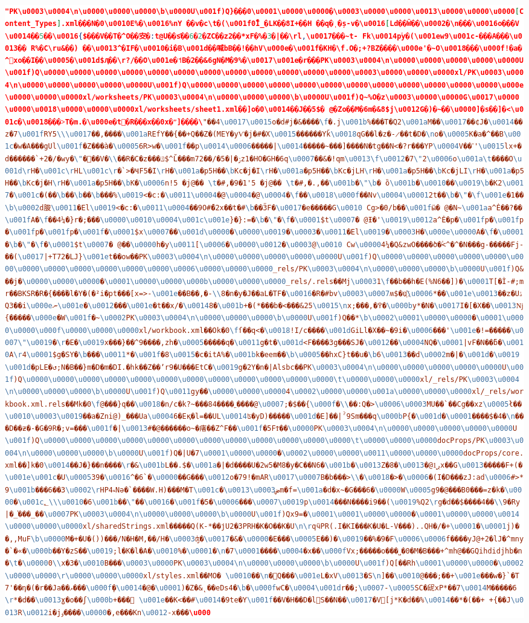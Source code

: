 ```json
"PK\u0003\u0004\n\u0000\u0000\u0000\b\u0000U\u001f)Q}���0\u0001\u0000\u0000�\u0003\u0000\u0000\u0013\u0000\u0000\u0000[Content_Types].xml���N�0\u0010E%�\u0016%nY ��v�c\t�(\u001f0ؓĪ_�LK��8I+��H ��q�̜�ș-v�\u0016[Ld��Ŵ��\u0002�\n���\u0016o���V\u0014��5��\u0016{$���V��T�^O��㝔�:t@U��s҄��6�2�ZC��z2��*xF�%�3�|��\rl,\u0017���~t- Fk\u0014p֒y�(\u001ew9\u001c-���A���\u0013�� R%�C\ru&��) ��\u0013^�IF�\u0010�i�B\u001d��喊bB��!��հV\u000e�\u001f�KH�\f.O�;+?BZ����\u000e'�~O\u0018���\u000f!�a�^΃xo��I��\u0005�\u001d$ԯ��\r?/��O\u001e�˦B�2��&6gN�M�9%�\u0017\u001e�r���PK\u0003\u0004\n\u0000\u0000\u0000\u0000\u0000U\u001f)Q\u0000\u0000\u0000\u0000\u0000\u0000\u0000\u0000\u0000\u0000\u0000\u0000\u0003\u0000\u0000\u0000xl/PK\u0003\u0004\n\u0000\u0000\u0000\u0000\u0000U\u001f)Q\u0000\u0000\u0000\u0000\u0000\u0000\u0000\u0000\u0000\u0000\u0000\u0000\u000e\u0000\u0000\u0000xl/worksheets/PK\u0003\u0004\n\u0000\u0000\u0000\b\u0000U\u001f)Q~%O�z\u0003\u0000\u0000G\u0017\u0000\u0000\u0018\u0000\u0000\u0000xl/worksheets/sheet1.xml��]o�0\u0014��J��5$� @�Zo��M�6m�&8$j\u0012G�)�~��\u0000]�s��]�<\u001c�\u0018���˃T�m.�\u000e�t񰫥�R���x��0x�ʺ]����\"��4\u0017\u0015o�d#j�&����\f�.j\u001b%���T�Q2\u001aM��\u0017��¢J�\u0014��z�7\u001fRY5\\\u0017��,���ֹ�\u001aREfY��{��+Q��Z�(MEY�yѴ�j�#�X\u0015������Yǩ\u0018ԛG��l�z�-̷��t�D�\no�\u0005K�a�^��B\u001c�w�A���gUl\u001f�Z���à�\u00056R>w�\u001f��p\u0014\u0006�����|\u0014�����~���]����N�tg��N<�?r���YP\u0004V��ߵ'\u0015lx+�d������`+2�/�wy�\"�՘��V�\\��R�C�z���ݿ$^L̆���m7ۯ�|�5�/��2z1�HO�GH�6q\u0007��&�!qm\u0013\f\u0012�7\"2\u0006o\u001a\t����O\u001d\rH�\u001c\rHL\u001c\r�`>�ҸF5�I\rH�\u001a�p5H��\bKc�j�I\rH�\u001a�p5H��\bKc�jLH\rH�\u001a�p5H��\bKc�jLI\rH�\u001a�p5H��\bKc�j�H\rH�\u001a�p5H��\bK�\u0006ո!5 �j@�� \t�#,�9�1'5 �j@�� \t�#,�.,��\u001b�\"\b� ȍ\u001b�\u0010��\u0019\b�K2\u0017�\u001c�(��\b��\b��\b���%\u0019<�c:�\u0011\u0004�@\u0004�@\u0004�\f��\u0018\u000f��Nv\u0004\u00012t��\b�\"�\f\u001e�1��\b\u0002d脧\u0011�El\u0019<�c:�\u0011\u0004��9O#̋�2x��t�#\b��ӞF�\u0017�e�����G\u0010 Cg>�0/b��\u001fӹ� @�N~\u001aa^Ė��?��\u001fA�\f��4¼�}r�;���\u0000\u0010\u0004\u001c\u001e}�}:=�\b�\"�\f�\u0001$t\u0007� @Ɨ�'\u0019\u0012a^Ė�p�\u001fp�\u001fp�\u001fp�\u001fp�\u001f�\u0001$x\u0007��\u001d\u0000�\u0000\u0019�\u0003�\u0011�El\u0019�\u0003H�\u000e\u0000A�\f�\u0001�\b�\"�\f�\u0001$t\u0007� @��\u0000h�y\u0011[\u0006�\u0000\u0012�\u0003@\u0010 Cw\u00004¼�Q&zwO����ծ�۠<^�^�N���g-�����Fj-��(\u0017|+T72�LJ}\u001et��ow��PK\u0003\u0004\n\u0000\u0000\u0000\u0000\u0000U\u001f)Q\u0000\u0000\u0000\u0000\u0000\u0000\u0000\u0000\u0000\u0000\u0000\u0000\u0006\u0000\u0000\u0000_rels/PK\u0003\u0004\n\u0000\u0000\u0000\b\u0000U\u001f)Q&��j�\u0000\u0000\u0000�\u0001\u0000\u0000\u000b\u0000\u0000\u0000_rels/.rels��Mj\u00031\f��b��h�E(%N6��])�\u0001T[�Ì-#;mr��BKSR�R�{���ٝ�l�Y�(�²i�pt���[x=>-\u001e��B��,�-\\8�n�y�J��aL�TF�\u0016�R�#bv\u0003\u0007ʍ$�u҉\u0006*��\u001e\u0013��z�UۮQ3��i\u000eނ\u001e�\u0012���\u001e�t��x/�\u00148�\u001b+�(*���b�<���&25\u0015\nx;���,�߉�\u000by*�N�\u0017I�[�X��\u0013ǋ{�����\u000e�W\u001f�~\u0002PK\u0003\u0004\n\u0000\u0000\u0000\b\u0000U\u001f)Q��*\b\u0002\u0001\u0000\u0000�\u0001\u0000\u0000\u000f\u0000\u0000\u0000xl/workbook.xml��Ok�0\fſ��q<�\u0018!I/c����\u001dGiLl�X��~�9i�\u0006���'\u001e�!=�����\u0007\"\u0019�\r�E�\u0019x���}��^9����,zh�\u0005�����q�\u0011g�t�\u001d<F����3g���SJ�\u0012��\u0004NQ�\u0001|vF�N��ƃ�\u0010A\r4\u0001$g�SY�\b���\u0011*�\u001f�8\u0015�c�itA%�\u001bk�eem��\b\u0005��hxC}t��u�\b6\u0013��d\u0002m�|�\u001d�\u0019\u001d�pLE�↺;N�B��}m�D�m�DI.�hk��Z��ʼr9�U���EtC�\u0019g�2Y�n�|Alsbc��PK\u0003\u0004\n\u0000\u0000\u0000\u0000\u0000U\u001f)Q\u0000\u0000\u0000\u0000\u0000\u0000\u0000\u0000\u0000\u0000\u0000\u0000\t\u0000\u0000\u0000xl/_rels/PK\u0003\u0004\n\u0000\u0000\u0000\b\u0000U\u001f)Q\u0011gy��\u0000\u0000\u00004\u0002\u0000\u0000\u001a\u0000\u0000\u0000xl/_rels/workbook.xml.rels��Mk�0\f@���}q��\u0018�n/c�k?~���84����˿����@\u0007;�$��{\u000f�\\��:Q�>\u0006\u0003MU��`��Cg��xz\u0005ł��\u0010\u0003\u0019��a�Zni@)_���Ua\u00046�Eқ�l=��UL\u0014ʦ�yD)�����\u001d�E]��|ˀ9Sm���q\u000bP{�\u001d�\u0001����$�4�\n���D��ƶ�-�G�9R�;v=���\u001f�|\u0013#�@������o~�瘏��Z^F��\u001f�5FϮ��\u0000PK\u0003\u0004\n\u0000\u0000\u0000\u0000\u0000U\u001f)Q\u0000\u0000\u0000\u0000\u0000\u0000\u0000\u0000\u0000\u0000\u0000\u0000\t\u0000\u0000\u0000docProps/PK\u0003\u0004\n\u0000\u0000\u0000\b\u0000U\u001f)Q�|U�7\u0001\u0000\u0000�\u0002\u0000\u0000\u0011\u0000\u0000\u0000docProps/core.xml��]k�0\u0014��J�}��n����\r�&\u001bL��.$�\u001a�|�d����U�2w5�M8�y�C��N6�\u001b�\u0013Z�8�\u0013�@1ͅڔx��G\u0013�����F+(�\u001e\u001c�U\u000539�\u0016^�6`�\u0000��G���\u0012o�79!�mAR\u0017\u0007B�b���>\\�\u0018�>�\u0006�(I�D���zJ:ad\u0006#>*9\u001b���6��3\u0002\rHPޑ4Nə�`����W.H)���M�T\u001c�\u0013\u0003ضm�f=\u001a�d�x~�G���6�\u0000W\u0005g9�@���B0���=z�k�\u0000�\u001c؂\\\u0010�6\u001b��\"��\u0016�\u001f�5�\u0006���\u0007\u0019p\u0014���N����i9��(\u0019%Q2\rg�d��$����4��\\9�Ry|�_֓���_��\u0007PK\u0003\u0004\n\u0000\u0000\u0000\b\u0000U\u001f)Qx9=�\u0001\u0001\u0000\u0000�\u0001\u0000\u0000\u0014\u0000\u0000\u0000xl/sharedStrings.xml�����Q(K-*��ϳU2�3PRH�K�O��K�U\n\rqӵPR(.I�KI���K�U�L-V���)..QH�/�+\u0001�\u0001j)��,,MuF\b\u0000M�+�U�())���/N�H�M,��/H�\u0003ʤ�\u0017�&�\u0000�E���\u0005E��)�\u0019��%�9�F\u0006\u0006f����yJ@+2�lJ�^mny�`�«�\u000b��Y�zS��\u0019;l�K�l�A�\u0010%�\u0001�\n�7\u0001����\u0004�x��\u000fVx;�����o���˽�0�M�B���+^mh@��GQihdidjhb�n�\t�\u00000\\х�3�\u0010B���\u0003\u0000PK\u0003\u0004\n\u0000\u0000\u0000\b\u0000U\u001f)Q[��Rh\u0001\u0000\u0000�\u0002\u0000\u0000\r\u0000\u0000\u0000xl/styles.xml��MO� \u0010��\n�Q���\u001eL�xV\u0013�S\n]��\u0010@���;��+\u001e���w�}`�T7'��դ�(�r��Ja��ޅ���\u000f�ٕ\u0014�@�\u0001)�Z�&˛��eDs4�\b�\u000fwC�\u0004\u001dr��;\u0007-\u0005SC�屔xP*��7\u0014M�����6\r*�d��\u0013ɣ�o��ʃ\u000b+��� \u001e��K<��#\u0014�9te�Y\u001f��V�H��D�lٰS��N��\u0017�V׊[j*K�d��%\u0014��*�(��+ +{��J\u0013R\u0012i�jٶ����\u0000�,e���Kn\u0012-x���\u000
```
